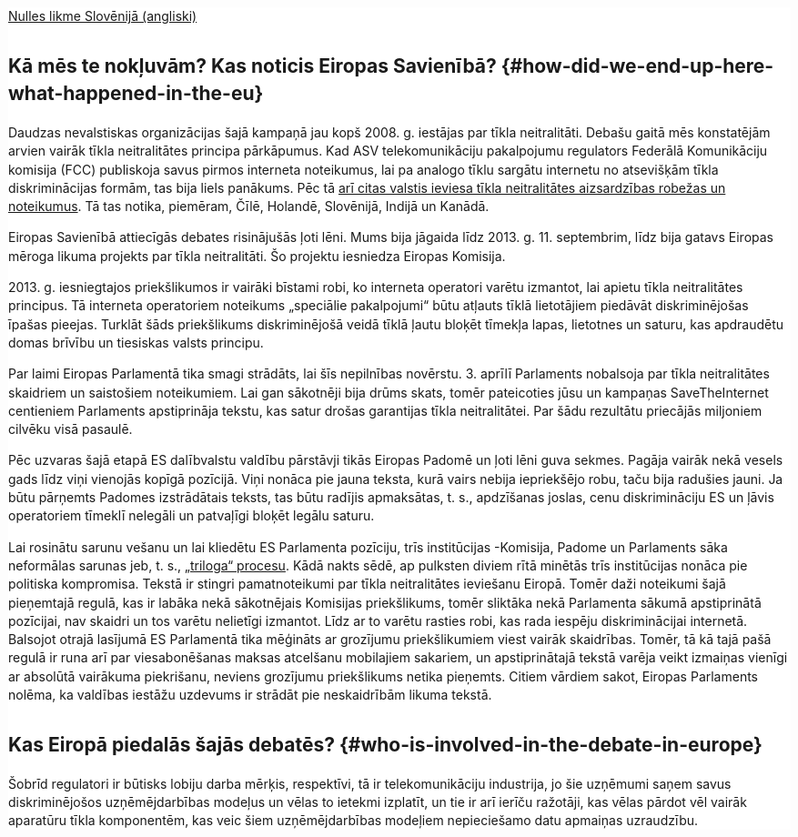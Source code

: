 [Nulles likme Slovēnijā (angliski)](http://blog.caf.si/2015/02/another-win-for-net-neutrality-advocates-in-slovenia-akos-issues-new-decisions-limiting-zero-rating.html)

## Kā mēs te nokļuvām? Kas noticis Eiropas Savienībā? {#how-did-we-end-up-here-what-happened-in-the-eu}

Daudzas nevalstiskas organizācijas šajā kampaņā jau kopš 2008. g. iestājas par tīkla neitralitāti. Debašu gaitā mēs konstatējām arvien vairāk tīkla neitralitātes principa pārkāpumus. Kad ASV telekomunikāciju pakalpojumu regulators Federālā Komunikāciju komisija (FCC) publiskoja savus pirmos interneta noteikumus, lai pa analogo tīklu sargātu internetu no atsevišķām tīkla diskriminācijas formām, tas bija liels panākums. Pēc tā [arī citas valstis ieviesa tīkla neitralitātes aizsardzības robežas un noteikumus](https://www.thisisnetneutrality.org/#map). Tā tas notika, piemēram, Čīlē, Holandē, Slovēnijā, Indijā un Kanādā.

Eiropas Savienībā attiecīgās debates risinājušās ļoti lēni. Mums bija jāgaida līdz 2013. g. 11. septembrim, līdz bija gatavs Eiropas mēroga likuma projekts par tīkla neitralitāti. Šo projektu iesniedza Eiropas Komisija.

2013\. g. iesniegtajos priekšlikumos ir vairāki bīstami robi, ko interneta operatori varētu izmantot, lai apietu tīkla neitralitātes principus. Tā  interneta operatoriem noteikums „speciālie pakalpojumi“ būtu atļauts tīklā lietotājiem piedāvāt diskriminējošas īpašas pieejas. Turklāt šāds priekšlikums diskriminējošā veidā tīklā ļautu bloķēt tīmekļa lapas, lietotnes un saturu, kas apdraudētu domas brīvību un tiesiskas valsts principu.

Par laimi Eiropas Parlamentā tika smagi strādāts, lai šīs nepilnības novērstu. 3. aprīlī Parlaments nobalsoja par tīkla neitralitātes skaidriem un saistošiem noteikumiem. Lai gan sākotnēji bija drūms skats, tomēr pateicoties jūsu un kampaņas SaveTheInternet centieniem Parlaments apstiprināja tekstu, kas satur drošas garantijas tīkla neitralitātei. Par šādu rezultātu priecājās miljoniem cilvēku visā pasaulē.

Pēc uzvaras šajā etapā ES dalībvalstu valdību pārstāvji tikās Eiropas Padomē un ļoti lēni guva sekmes. Pagāja vairāk nekā vesels gads līdz viņi vienojās kopīgā pozīcijā. Viņi nonāca pie jauna teksta, kurā vairs nebija iepriekšējo robu, taču bija radušies jauni. Ja būtu pārņemts Padomes izstrādātais teksts, tas būtu radījis apmaksātas, t. s., apdzīšanas joslas, cenu diskrimināciju ES un ļāvis operatoriem tīmeklī nelegāli un patvaļīgi bloķēt legālu saturu.

Lai rosinātu sarunu vešanu un lai kliedētu ES Parlamenta pozīciju, trīs institūcijas -Komisija, Padome un Parlaments sāka neformālas sarunas jeb, t. s., [„triloga“ procesu](https://edri.org/files/NN_process_infographics.pdf). Kādā nakts sēdē, ap pulksten diviem rītā minētās trīs institūcijas nonāca pie politiska kompromisa.  Tekstā ir stingri pamatnoteikumi par tīkla neitralitātes ieviešanu Eiropā. Tomēr daži noteikumi šajā pieņemtajā regulā, kas ir labāka nekā sākotnējais Komisijas priekšlikums, tomēr sliktāka nekā Parlamenta sākumā apstiprinātā pozīcijai, nav skaidri un tos varētu nelietīgi izmantot. Līdz ar to varētu rasties robi, kas rada iespēju diskriminācijai internetā. Balsojot otrajā lasījumā ES Parlamentā tika mēģināts ar grozījumu priekšlikumiem viest vairāk skaidrības. Tomēr, tā kā tajā pašā regulā ir runa arī par viesabonēšanas maksas atcelšanu mobilajiem sakariem, un apstiprinātajā tekstā varēja veikt izmaiņas vienīgi ar absolūtā vairākuma piekrišanu, neviens grozījumu priekšlikums netika pieņemts. Citiem vārdiem sakot, Eiropas Parlaments nolēma, ka valdības iestāžu uzdevums ir strādāt pie neskaidrībām likuma tekstā.

## Kas Eiropā piedalās šajās debatēs? {#who-is-involved-in-the-debate-in-europe}

Šobrīd regulatori ir būtisks lobiju darba mērķis, respektīvi, tā ir telekomunikāciju industrija, jo šie uzņēmumi saņem savus diskriminējošos uzņēmējdarbības modeļus un vēlas to ietekmi izplatīt, un tie ir arī ierīču ražotāji, kas vēlas pārdot vēl vairāk aparatūru tīkla komponentēm, kas veic šiem uzņēmējdarbības modeļiem nepieciešamo datu apmaiņas uzraudzību.
